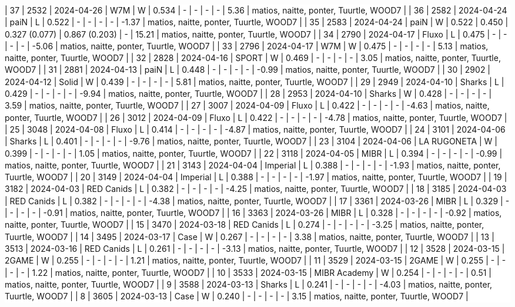 |           37 |     2532 | 2024-04-26 | W7M               | W   | 0.534      | -            | -                | -                | -         |     5.36 | matios, naitte, ponter, Tuurtle, WOOD7 |
|           36 |     2582 | 2024-04-24 | paiN              | L   | 0.522      | -            | -                | -                | -         |    -1.37 | matios, naitte, ponter, Tuurtle, WOOD7 |
|           35 |     2583 | 2024-04-24 | paiN              | W   | 0.522      | 0.450        | 0.327 (0.077)    | 0.867 (0.203)    | -         |    15.21 | matios, naitte, ponter, Tuurtle, WOOD7 |
|           34 |     2790 | 2024-04-17 | Fluxo             | L   | 0.475      | -            | -                | -                | -         |    -5.06 | matios, naitte, ponter, Tuurtle, WOOD7 |
|           33 |     2796 | 2024-04-17 | W7M               | W   | 0.475      | -            | -                | -                | -         |     5.13 | matios, naitte, ponter, Tuurtle, WOOD7 |
|           32 |     2828 | 2024-04-16 | SPORT             | W   | 0.469      | -            | -                | -                | -         |     3.05 | matios, naitte, ponter, Tuurtle, WOOD7 |
|           31 |     2881 | 2024-04-13 | paiN              | L   | 0.448      | -            | -                | -                | -         |    -0.99 | matios, naitte, ponter, Tuurtle, WOOD7 |
|           30 |     2902 | 2024-04-12 | Solid             | W   | 0.439      | -            | -                | -                | -         |     5.81 | matios, naitte, ponter, Tuurtle, WOOD7 |
|           29 |     2949 | 2024-04-10 | Sharks            | L   | 0.429      | -            | -                | -                | -         |    -9.94 | matios, naitte, ponter, Tuurtle, WOOD7 |
|           28 |     2953 | 2024-04-10 | Sharks            | W   | 0.428      | -            | -                | -                | -         |     3.59 | matios, naitte, ponter, Tuurtle, WOOD7 |
|           27 |     3007 | 2024-04-09 | Fluxo             | L   | 0.422      | -            | -                | -                | -         |    -4.63 | matios, naitte, ponter, Tuurtle, WOOD7 |
|           26 |     3012 | 2024-04-09 | Fluxo             | L   | 0.422      | -            | -                | -                | -         |    -4.78 | matios, naitte, ponter, Tuurtle, WOOD7 |
|           25 |     3048 | 2024-04-08 | Fluxo             | L   | 0.414      | -            | -                | -                | -         |    -4.87 | matios, naitte, ponter, Tuurtle, WOOD7 |
|           24 |     3101 | 2024-04-06 | Sharks            | L   | 0.401      | -            | -                | -                | -         |    -9.76 | matios, naitte, ponter, Tuurtle, WOOD7 |
|           23 |     3104 | 2024-04-06 | LA RUGONETA       | W   | 0.399      | -            | -                | -                | -         |     1.05 | matios, naitte, ponter, Tuurtle, WOOD7 |
|           22 |     3118 | 2024-04-05 | MIBR              | L   | 0.394      | -            | -                | -                | -         |    -0.99 | matios, naitte, ponter, Tuurtle, WOOD7 |
|           21 |     3143 | 2024-04-04 | Imperial          | L   | 0.388      | -            | -                | -                | -         |    -1.93 | matios, naitte, ponter, Tuurtle, WOOD7 |
|           20 |     3149 | 2024-04-04 | Imperial          | L   | 0.388      | -            | -                | -                | -         |    -1.97 | matios, naitte, ponter, Tuurtle, WOOD7 |
|           19 |     3182 | 2024-04-03 | RED Canids        | L   | 0.382      | -            | -                | -                | -         |    -4.25 | matios, naitte, ponter, Tuurtle, WOOD7 |
|           18 |     3185 | 2024-04-03 | RED Canids        | L   | 0.382      | -            | -                | -                | -         |    -4.38 | matios, naitte, ponter, Tuurtle, WOOD7 |
|           17 |     3361 | 2024-03-26 | MIBR              | L   | 0.329      | -            | -                | -                | -         |    -0.91 | matios, naitte, ponter, Tuurtle, WOOD7 |
|           16 |     3363 | 2024-03-26 | MIBR              | L   | 0.328      | -            | -                | -                | -         |    -0.92 | matios, naitte, ponter, Tuurtle, WOOD7 |
|           15 |     3470 | 2024-03-18 | RED Canids        | L   | 0.274      | -            | -                | -                | -         |    -3.25 | matios, naitte, ponter, Tuurtle, WOOD7 |
|           14 |     3495 | 2024-03-17 | Case              | W   | 0.267      | -            | -                | -                | -         |     3.38 | matios, naitte, ponter, Tuurtle, WOOD7 |
|           13 |     3513 | 2024-03-16 | RED Canids        | L   | 0.261      | -            | -                | -                | -         |    -3.13 | matios, naitte, ponter, Tuurtle, WOOD7 |
|           12 |     3528 | 2024-03-15 | 2GAME             | W   | 0.255      | -            | -                | -                | -         |     1.21 | matios, naitte, ponter, Tuurtle, WOOD7 |
|           11 |     3529 | 2024-03-15 | 2GAME             | W   | 0.255      | -            | -                | -                | -         |     1.22 | matios, naitte, ponter, Tuurtle, WOOD7 |
|           10 |     3533 | 2024-03-15 | MIBR Academy      | W   | 0.254      | -            | -                | -                | -         |     0.51 | matios, naitte, ponter, Tuurtle, WOOD7 |
|            9 |     3588 | 2024-03-13 | Sharks            | L   | 0.241      | -            | -                | -                | -         |    -4.03 | matios, naitte, ponter, Tuurtle, WOOD7 |
|            8 |     3605 | 2024-03-13 | Case              | W   | 0.240      | -            | -                | -                | -         |     3.15 | matios, naitte, ponter, Tuurtle, WOOD7 |